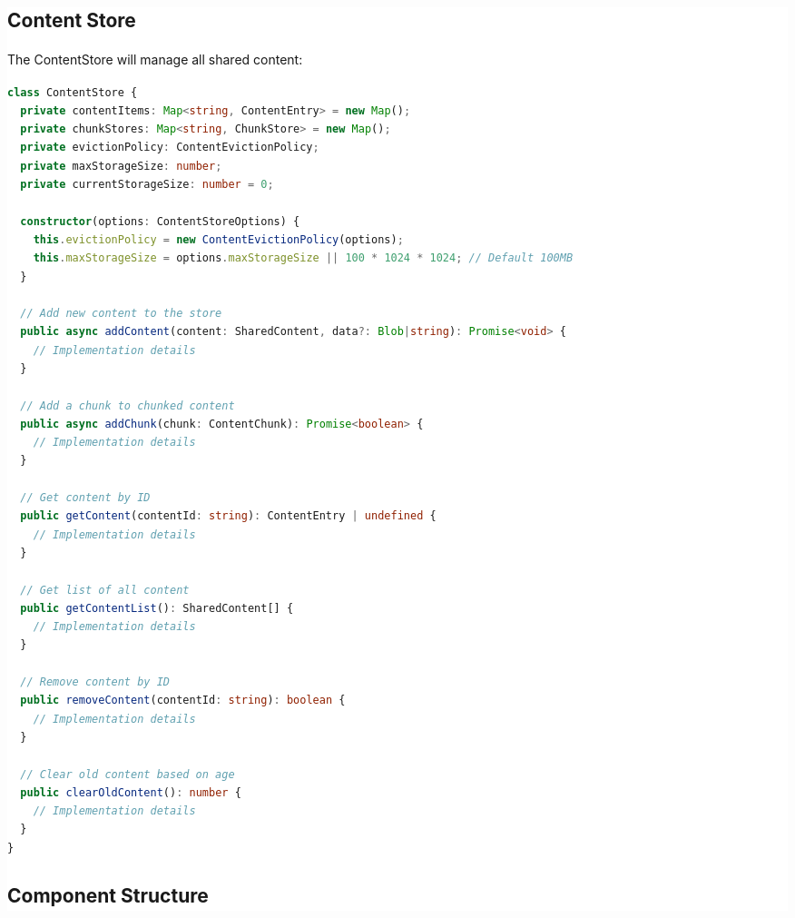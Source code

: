 ```tsx
```

## Content Store

The ContentStore will manage all shared content:

```typescript
class ContentStore {
  private contentItems: Map<string, ContentEntry> = new Map();
  private chunkStores: Map<string, ChunkStore> = new Map();
  private evictionPolicy: ContentEvictionPolicy;
  private maxStorageSize: number;
  private currentStorageSize: number = 0;
  
  constructor(options: ContentStoreOptions) {
    this.evictionPolicy = new ContentEvictionPolicy(options);
    this.maxStorageSize = options.maxStorageSize || 100 * 1024 * 1024; // Default 100MB
  }
  
  // Add new content to the store
  public async addContent(content: SharedContent, data?: Blob|string): Promise<void> {
    // Implementation details
  }
  
  // Add a chunk to chunked content
  public async addChunk(chunk: ContentChunk): Promise<boolean> {
    // Implementation details
  }
  
  // Get content by ID
  public getContent(contentId: string): ContentEntry | undefined {
    // Implementation details
  }
  
  // Get list of all content
  public getContentList(): SharedContent[] {
    // Implementation details
  }
  
  // Remove content by ID
  public removeContent(contentId: string): boolean {
    // Implementation details
  }
  
  // Clear old content based on age
  public clearOldContent(): number {
    // Implementation details
  }
}
```

## Component Structure
